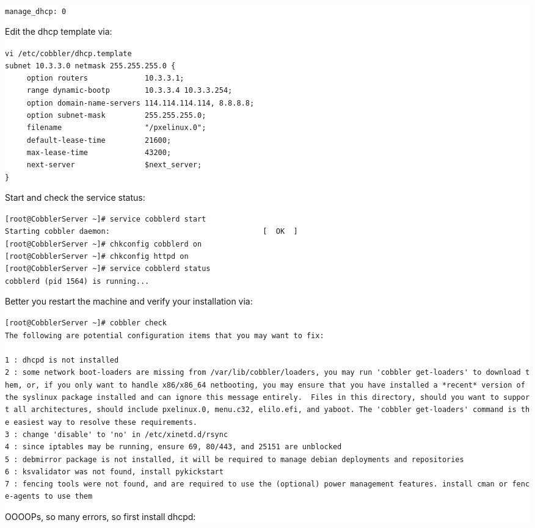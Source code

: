 ```
manage_dhcp: 0

```
Edit the dhcp template via:    

```
vi /etc/cobbler/dhcp.template
subnet 10.3.3.0 netmask 255.255.255.0 {
     option routers             10.3.3.1;                                                                                                  
     range dynamic-bootp        10.3.3.4 10.3.3.254;
     option domain-name-servers 114.114.114.114, 8.8.8.8;     
     option subnet-mask         255.255.255.0;         
     filename                   "/pxelinux.0";       
     default-lease-time         21600;           
     max-lease-time             43200;      
     next-server                $next_server; 
}          

```
Start and check the service status:   

```
[root@CobblerServer ~]# service cobblerd start                                                                                           
Starting cobbler daemon:                                   [  OK  ]
[root@CobblerServer ~]# chkconfig cobblerd on                     
[root@CobblerServer ~]# chkconfig httpd on                     
[root@CobblerServer ~]# service cobblerd status                  
cobblerd (pid 1564) is running...     

```
Better you restart the machine and verify your installation via:     

```
[root@CobblerServer ~]# cobbler check
The following are potential configuration items that you may want to fix:

1 : dhcpd is not installed
2 : some network boot-loaders are missing from /var/lib/cobbler/loaders, you may run 'cobbler get-loaders' to download them, or, if you only want to handle x86/x86_64 netbooting, you may ensure that you have installed a *recent* version of the syslinux package installed and can ignore this message entirely.  Files in this directory, should you want to support all architectures, should include pxelinux.0, menu.c32, elilo.efi, and yaboot. The 'cobbler get-loaders' command is the easiest way to resolve these requirements.
3 : change 'disable' to 'no' in /etc/xinetd.d/rsync
4 : since iptables may be running, ensure 69, 80/443, and 25151 are unblocked
5 : debmirror package is not installed, it will be required to manage debian deployments and repositories
6 : ksvalidator was not found, install pykickstart
7 : fencing tools were not found, and are required to use the (optional) power management features. install cman or fence-agents to use them

```
OOOOPs, so many errors, so first install dhcpd:     
